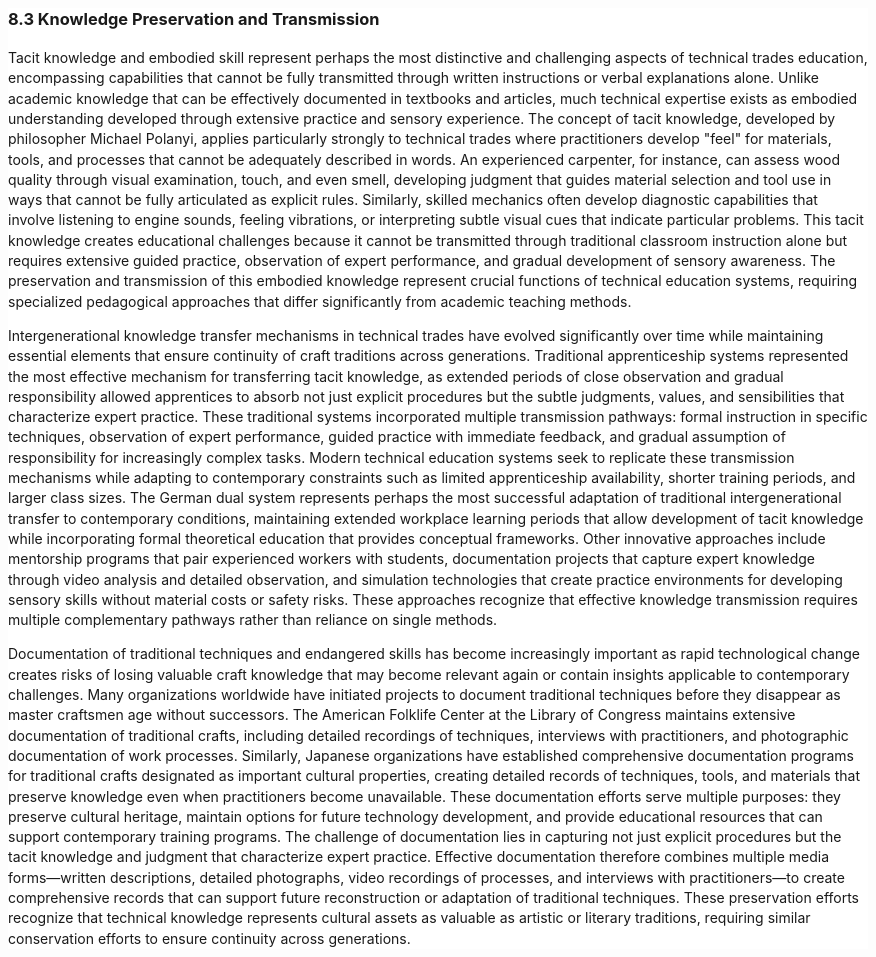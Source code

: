 ### 8.3 Knowledge Preservation and Transmission

Tacit knowledge and embodied skill represent perhaps the most distinctive and challenging aspects of technical trades education, encompassing capabilities that cannot be fully transmitted through written instructions or verbal explanations alone. Unlike academic knowledge that can be effectively documented in textbooks and articles, much technical expertise exists as embodied understanding developed through extensive practice and sensory experience. The concept of tacit knowledge, developed by philosopher Michael Polanyi, applies particularly strongly to technical trades where practitioners develop "feel" for materials, tools, and processes that cannot be adequately described in words. An experienced carpenter, for instance, can assess wood quality through visual examination, touch, and even smell, developing judgment that guides material selection and tool use in ways that cannot be fully articulated as explicit rules. Similarly, skilled mechanics often develop diagnostic capabilities that involve listening to engine sounds, feeling vibrations, or interpreting subtle visual cues that indicate particular problems. This tacit knowledge creates educational challenges because it cannot be transmitted through traditional classroom instruction alone but requires extensive guided practice, observation of expert performance, and gradual development of sensory awareness. The preservation and transmission of this embodied knowledge represent crucial functions of technical education systems, requiring specialized pedagogical approaches that differ significantly from academic teaching methods.

Intergenerational knowledge transfer mechanisms in technical trades have evolved significantly over time while maintaining essential elements that ensure continuity of craft traditions across generations. Traditional apprenticeship systems represented the most effective mechanism for transferring tacit knowledge, as extended periods of close observation and gradual responsibility allowed apprentices to absorb not just explicit procedures but the subtle judgments, values, and sensibilities that characterize expert practice. These traditional systems incorporated multiple transmission pathways: formal instruction in specific techniques, observation of expert performance, guided practice with immediate feedback, and gradual assumption of responsibility for increasingly complex tasks. Modern technical education systems seek to replicate these transmission mechanisms while adapting to contemporary constraints such as limited apprenticeship availability, shorter training periods, and larger class sizes. The German dual system represents perhaps the most successful adaptation of traditional intergenerational transfer to contemporary conditions, maintaining extended workplace learning periods that allow development of tacit knowledge while incorporating formal theoretical education that provides conceptual frameworks. Other innovative approaches include mentorship programs that pair experienced workers with students, documentation projects that capture expert knowledge through video analysis and detailed observation, and simulation technologies that create practice environments for developing sensory skills without material costs or safety risks. These approaches recognize that effective knowledge transmission requires multiple complementary pathways rather than reliance on single methods.

Documentation of traditional techniques and endangered skills has become increasingly important as rapid technological change creates risks of losing valuable craft knowledge that may become relevant again or contain insights applicable to contemporary challenges. Many organizations worldwide have initiated projects to document traditional techniques before they disappear as master craftsmen age without successors. The American Folklife Center at the Library of Congress maintains extensive documentation of traditional crafts, including detailed recordings of techniques, interviews with practitioners, and photographic documentation of work processes. Similarly, Japanese organizations have established comprehensive documentation programs for traditional crafts designated as important cultural properties, creating detailed records of techniques, tools, and materials that preserve knowledge even when practitioners become unavailable. These documentation efforts serve multiple purposes: they preserve cultural heritage, maintain options for future technology development, and provide educational resources that can support contemporary training programs. The challenge of documentation lies in capturing not just explicit procedures but the tacit knowledge and judgment that characterize expert practice. Effective documentation therefore combines multiple media forms—written descriptions, detailed photographs, video recordings of processes, and interviews with practitioners—to create comprehensive records that can support future reconstruction or adaptation of traditional techniques. These preservation efforts recognize that technical knowledge represents cultural assets as valuable as artistic or literary traditions, requiring similar conservation efforts to ensure continuity across generations.
